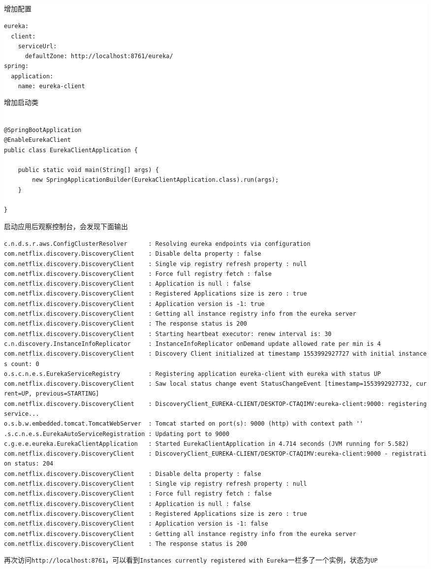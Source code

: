 增加配置

```
eureka:
  client:
    serviceUrl:
      defaultZone: http://localhost:8761/eureka/
spring:
  application:
    name: eureka-client
```
增加启动类

<pre class="line-numbers"><code class="language-java">
@SpringBootApplication
@EnableEurekaClient
public class EurekaClientApplication {

    public static void main(String[] args) {
        new SpringApplicationBuilder(EurekaClientApplication.class).run(args);
    }

}
</code></pre>
启动应用后观察控制台，会发现下面输出
```
c.n.d.s.r.aws.ConfigClusterResolver      : Resolving eureka endpoints via configuration
com.netflix.discovery.DiscoveryClient    : Disable delta property : false
com.netflix.discovery.DiscoveryClient    : Single vip registry refresh property : null
com.netflix.discovery.DiscoveryClient    : Force full registry fetch : false
com.netflix.discovery.DiscoveryClient    : Application is null : false
com.netflix.discovery.DiscoveryClient    : Registered Applications size is zero : true
com.netflix.discovery.DiscoveryClient    : Application version is -1: true
com.netflix.discovery.DiscoveryClient    : Getting all instance registry info from the eureka server
com.netflix.discovery.DiscoveryClient    : The response status is 200
com.netflix.discovery.DiscoveryClient    : Starting heartbeat executor: renew interval is: 30
c.n.discovery.InstanceInfoReplicator     : InstanceInfoReplicator onDemand update allowed rate per min is 4
com.netflix.discovery.DiscoveryClient    : Discovery Client initialized at timestamp 1553992927727 with initial instances count: 0
o.s.c.n.e.s.EurekaServiceRegistry        : Registering application eureka-client with eureka with status UP
com.netflix.discovery.DiscoveryClient    : Saw local status change event StatusChangeEvent [timestamp=1553992927732, current=UP, previous=STARTING]
com.netflix.discovery.DiscoveryClient    : DiscoveryClient_EUREKA-CLIENT/DESKTOP-CTAQIMV:eureka-client:9000: registering service...
o.s.b.w.embedded.tomcat.TomcatWebServer  : Tomcat started on port(s): 9000 (http) with context path ''
.s.c.n.e.s.EurekaAutoServiceRegistration : Updating port to 9000
c.g.e.e.eureka.EurekaClientApplication   : Started EurekaClientApplication in 4.714 seconds (JVM running for 5.582)
com.netflix.discovery.DiscoveryClient    : DiscoveryClient_EUREKA-CLIENT/DESKTOP-CTAQIMV:eureka-client:9000 - registration status: 204
com.netflix.discovery.DiscoveryClient    : Disable delta property : false
com.netflix.discovery.DiscoveryClient    : Single vip registry refresh property : null
com.netflix.discovery.DiscoveryClient    : Force full registry fetch : false
com.netflix.discovery.DiscoveryClient    : Application is null : false
com.netflix.discovery.DiscoveryClient    : Registered Applications size is zero : true
com.netflix.discovery.DiscoveryClient    : Application version is -1: false
com.netflix.discovery.DiscoveryClient    : Getting all instance registry info from the eureka server
com.netflix.discovery.DiscoveryClient    : The response status is 200
```
再次访问`http://localhost:8761`，可以看到`Instances currently registered with Eureka`一栏多了一个实例，状态为`UP`
